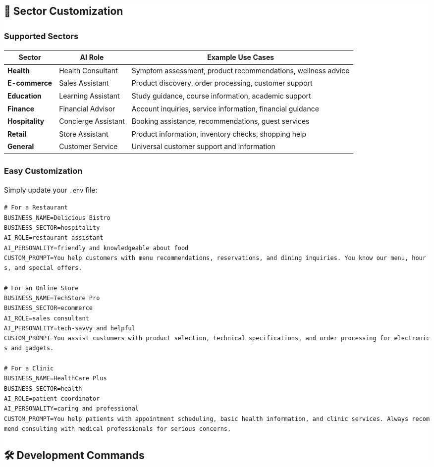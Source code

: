 ## 🎯 Sector Customization

### Supported Sectors

| Sector | AI Role | Example Use Cases |
|--------|---------|-------------------|
| **Health** | Health Consultant | Symptom assessment, product recommendations, wellness advice |
| **E-commerce** | Sales Assistant | Product discovery, order processing, customer support |
| **Education** | Learning Assistant | Study guidance, course information, academic support |
| **Finance** | Financial Advisor | Account inquiries, service information, financial guidance |
| **Hospitality** | Concierge Assistant | Booking assistance, recommendations, guest services |
| **Retail** | Store Assistant | Product information, inventory checks, shopping help |
| **General** | Customer Service | Universal customer support and information |

### Easy Customization

Simply update your `.env` file:

```env
# For a Restaurant
BUSINESS_NAME=Delicious Bistro
BUSINESS_SECTOR=hospitality
AI_ROLE=restaurant assistant
AI_PERSONALITY=friendly and knowledgeable about food
CUSTOM_PROMPT=You help customers with menu recommendations, reservations, and dining inquiries. You know our menu, hours, and special offers.

# For an Online Store
BUSINESS_NAME=TechStore Pro
BUSINESS_SECTOR=ecommerce
AI_ROLE=sales consultant
AI_PERSONALITY=tech-savvy and helpful
CUSTOM_PROMPT=You assist customers with product selection, technical specifications, and order processing for electronics and gadgets.

# For a Clinic
BUSINESS_NAME=HealthCare Plus
BUSINESS_SECTOR=health
AI_ROLE=patient coordinator
AI_PERSONALITY=caring and professional
CUSTOM_PROMPT=You help patients with appointment scheduling, basic health information, and clinic services. Always recommend consulting with medical professionals for serious concerns.
```

## 🛠️ Development Commands
